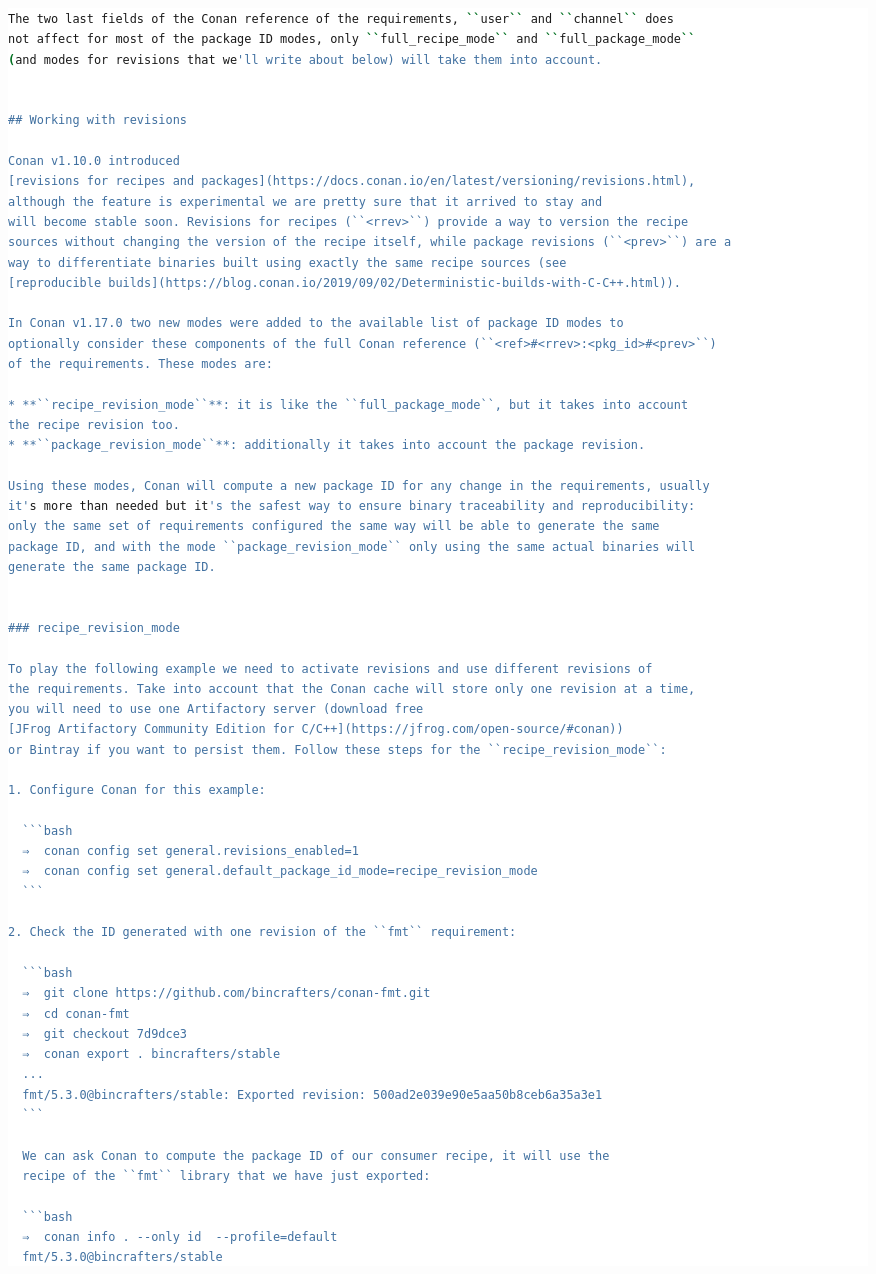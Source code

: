   ```bash
The two last fields of the Conan reference of the requirements, ``user`` and ``channel`` does
not affect for most of the package ID modes, only ``full_recipe_mode`` and ``full_package_mode``
(and modes for revisions that we'll write about below) will take them into account.


## Working with revisions

Conan v1.10.0 introduced
[revisions for recipes and packages](https://docs.conan.io/en/latest/versioning/revisions.html),
although the feature is experimental we are pretty sure that it arrived to stay and
will become stable soon. Revisions for recipes (``<rrev>``) provide a way to version the recipe
sources without changing the version of the recipe itself, while package revisions (``<prev>``) are a
way to differentiate binaries built using exactly the same recipe sources (see
[reproducible builds](https://blog.conan.io/2019/09/02/Deterministic-builds-with-C-C++.html)).

In Conan v1.17.0 two new modes were added to the available list of package ID modes to
optionally consider these components of the full Conan reference (``<ref>#<rrev>:<pkg_id>#<prev>``)
of the requirements. These modes are:

 * **``recipe_revision_mode``**: it is like the ``full_package_mode``, but it takes into account
   the recipe revision too.
 * **``package_revision_mode``**: additionally it takes into account the package revision.

Using these modes, Conan will compute a new package ID for any change in the requirements, usually
it's more than needed but it's the safest way to ensure binary traceability and reproducibility:
only the same set of requirements configured the same way will be able to generate the same
package ID, and with the mode ``package_revision_mode`` only using the same actual binaries will
generate the same package ID.


### recipe_revision_mode 

To play the following example we need to activate revisions and use different revisions of
the requirements. Take into account that the Conan cache will store only one revision at a time,
you will need to use one Artifactory server (download free
[JFrog Artifactory Community Edition for C/C++](https://jfrog.com/open-source/#conan))
or Bintray if you want to persist them. Follow these steps for the ``recipe_revision_mode``:

  1. Configure Conan for this example:

     ```bash
     ⇒  conan config set general.revisions_enabled=1
     ⇒  conan config set general.default_package_id_mode=recipe_revision_mode
     ```

  2. Check the ID generated with one revision of the ``fmt`` requirement:

     ```bash
     ⇒  git clone https://github.com/bincrafters/conan-fmt.git
     ⇒  cd conan-fmt
     ⇒  git checkout 7d9dce3
     ⇒  conan export . bincrafters/stable
     ...
     fmt/5.3.0@bincrafters/stable: Exported revision: 500ad2e039e90e5aa50b8ceb6a35a3e1
     ```

     We can ask Conan to compute the package ID of our consumer recipe, it will use the
     recipe of the ``fmt`` library that we have just exported:

     ```bash
     ⇒  conan info . --only id  --profile=default
     fmt/5.3.0@bincrafters/stable
   ```